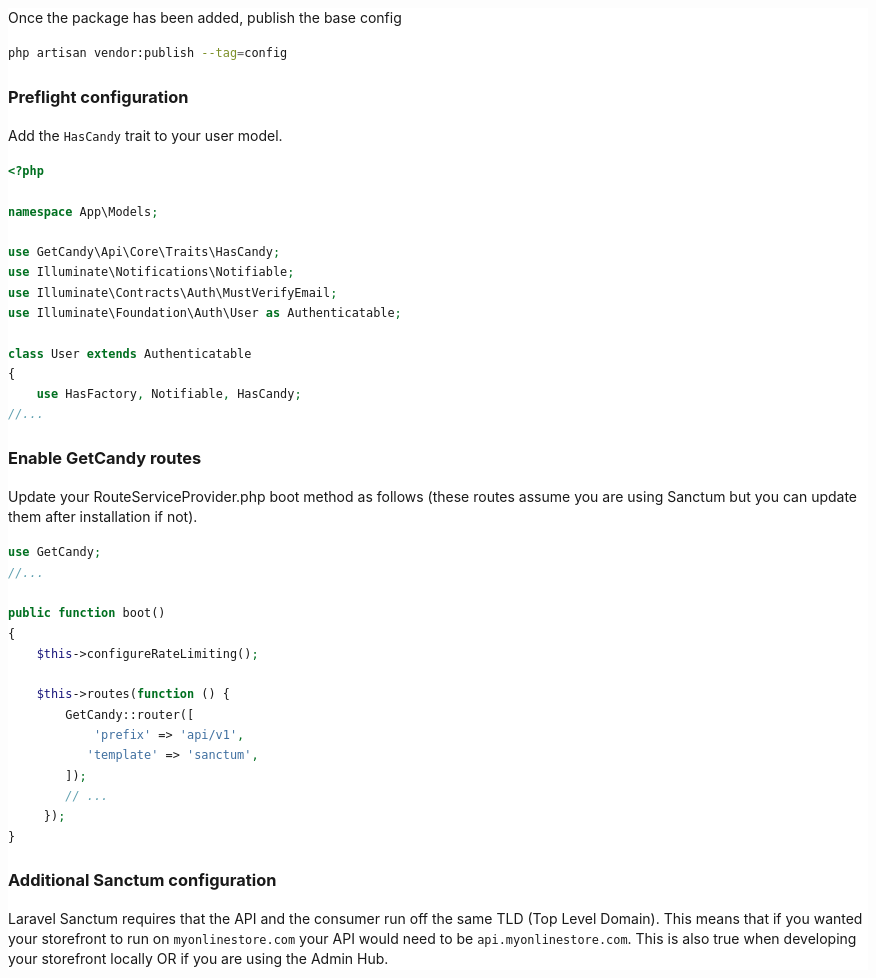 Once the package has been added, publish the base config

```bash
php artisan vendor:publish --tag=config
```

### Preflight configuration

Add the `HasCandy` trait to your user model.

```php
<?php

namespace App\Models;

use GetCandy\Api\Core\Traits\HasCandy;
use Illuminate\Notifications\Notifiable;
use Illuminate\Contracts\Auth\MustVerifyEmail;
use Illuminate\Foundation\Auth\User as Authenticatable;

class User extends Authenticatable
{
    use HasFactory, Notifiable, HasCandy;
//...
```

### Enable GetCandy routes

Update your RouteServiceProvider.php boot method as follows (these routes assume you are using Sanctum but you can update them after installation if not).

```php
use GetCandy;
//...

public function boot()
{
    $this->configureRateLimiting();

    $this->routes(function () {
        GetCandy::router([
            'prefix' => 'api/v1',
           'template' => 'sanctum',
        ]);
        // ...
     });
}
```

### Additional Sanctum configuration

Laravel Sanctum requires that the API and the consumer run off the same TLD (Top Level Domain). This means that if you wanted your storefront to run on `myonlinestore.com` your API would need to be `api.myonlinestore.com`. This is also true when developing your storefront locally OR if you are using the Admin Hub.
